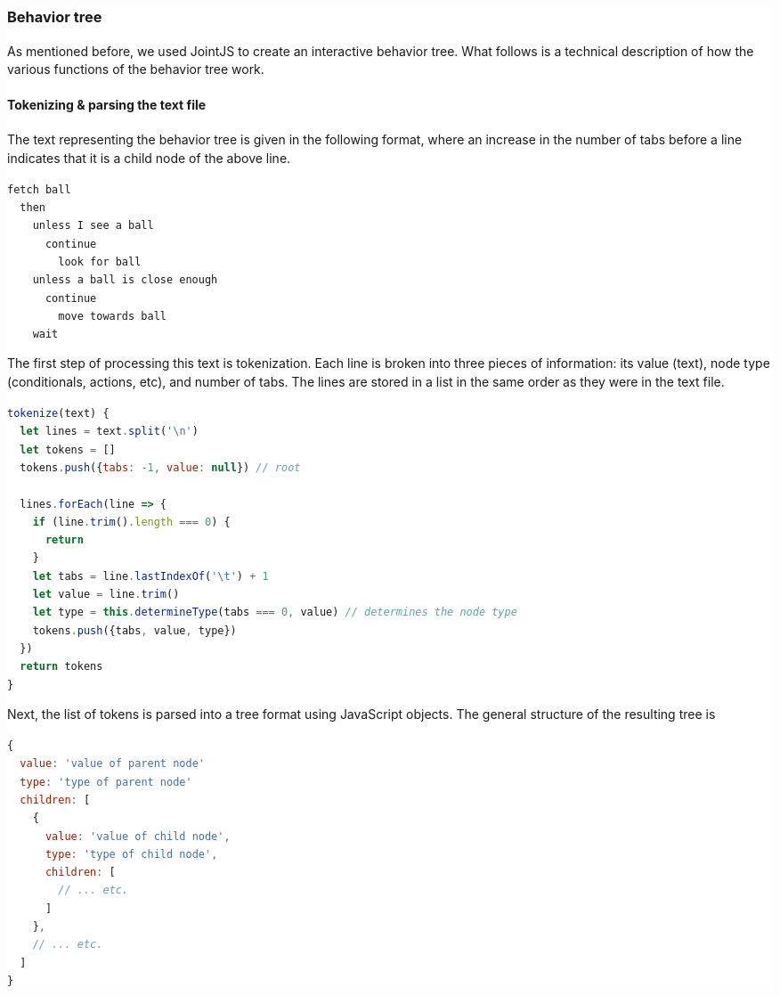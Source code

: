 ### Behavior tree

As mentioned before, we used JointJS to create an interactive behavior tree. What follows is a technical description of how the various functions of the behavior tree work.

#### Tokenizing & parsing the text file

The text representing the behavior tree is given in the following format, where an increase in the number of tabs before a line indicates that it is a child node of the above line.

```
fetch ball
  then
    unless I see a ball
      continue
        look for ball
    unless a ball is close enough
      continue
        move towards ball
    wait
```

The first step of processing this text is tokenization. Each line is broken into three pieces of information: its value (text), node type (conditionals, actions, etc), and number of tabs. The lines are stored in a list in the same order as they were in the text file.

```js
tokenize(text) {
  let lines = text.split('\n')
  let tokens = []
  tokens.push({tabs: -1, value: null}) // root

  lines.forEach(line => {
    if (line.trim().length === 0) {
      return
    }
    let tabs = line.lastIndexOf('\t') + 1
    let value = line.trim()
    let type = this.determineType(tabs === 0, value) // determines the node type
    tokens.push({tabs, value, type})
  })
  return tokens
}
```

Next, the list of tokens is parsed into a tree format using JavaScript objects. The general structure of the resulting tree is

```js
{
  value: 'value of parent node'
  type: 'type of parent node'
  children: [
    {
      value: 'value of child node',
      type: 'type of child node',
      children: [
        // ... etc.
      ]
    },
    // ... etc.
  ]
}
```
